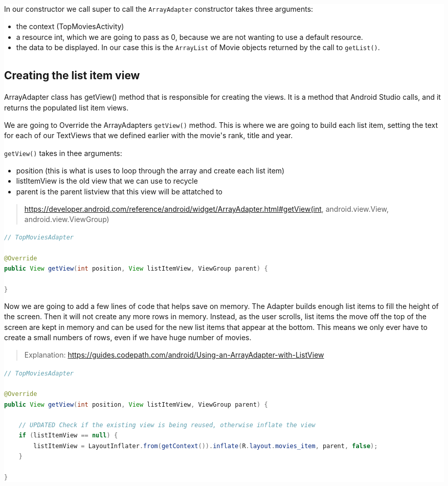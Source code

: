 In our constructor we call super to call the ```ArrayAdapter``` constructor takes three arguments:

* the context (TopMoviesActivity)
* a resource int, which we are going to pass as 0, because we are not wanting to use a default resource. 
* the data to be displayed. In our case this is the ```ArrayList``` of Movie objects returned by the call to ```getList()```.


## Creating the list item view

ArrayAdapter class has getView() method that is responsible for creating the views. It is a method that Android Studio calls, and it returns the populated list item views.

We are going to Override the ArrayAdapters ```getView()``` method. This is where we are going to build each list item, setting the text for each of our TextViews that we defined earlier with the movie's rank, title and year.

```getView()``` takes in thee arguments:

* position (this is what is uses to loop through the array and create each list item)
* listItemView is the old view that we can use to recycle
* parent is the parent listview that this view will be attatched to
> https://developer.android.com/reference/android/widget/ArrayAdapter.html#getView(int, android.view.View, android.view.ViewGroup)

```java
// TopMoviesAdapter

@Override
public View getView(int position, View listItemView, ViewGroup parent) {

}
```

Now we are going to add a few lines of code that helps save on memory. The Adapter builds enough list items to fill the height of the screen. Then it will not create any more rows in memory. Instead, as the user scrolls, list items the move off the top of the screen are kept in memory and can be used for the new list items that appear at the bottom. This means we only ever have to create a small numbers of rows, even if we have huge number of movies. 

> Explanation: https://guides.codepath.com/android/Using-an-ArrayAdapter-with-ListView


```java
// TopMoviesAdapter

@Override
public View getView(int position, View listItemView, ViewGroup parent) {

    // UPDATED Check if the existing view is being reused, otherwise inflate the view
    if (listItemView == null) {
        listItemView = LayoutInflater.from(getContext()).inflate(R.layout.movies_item, parent, false);
    } 

}

```
